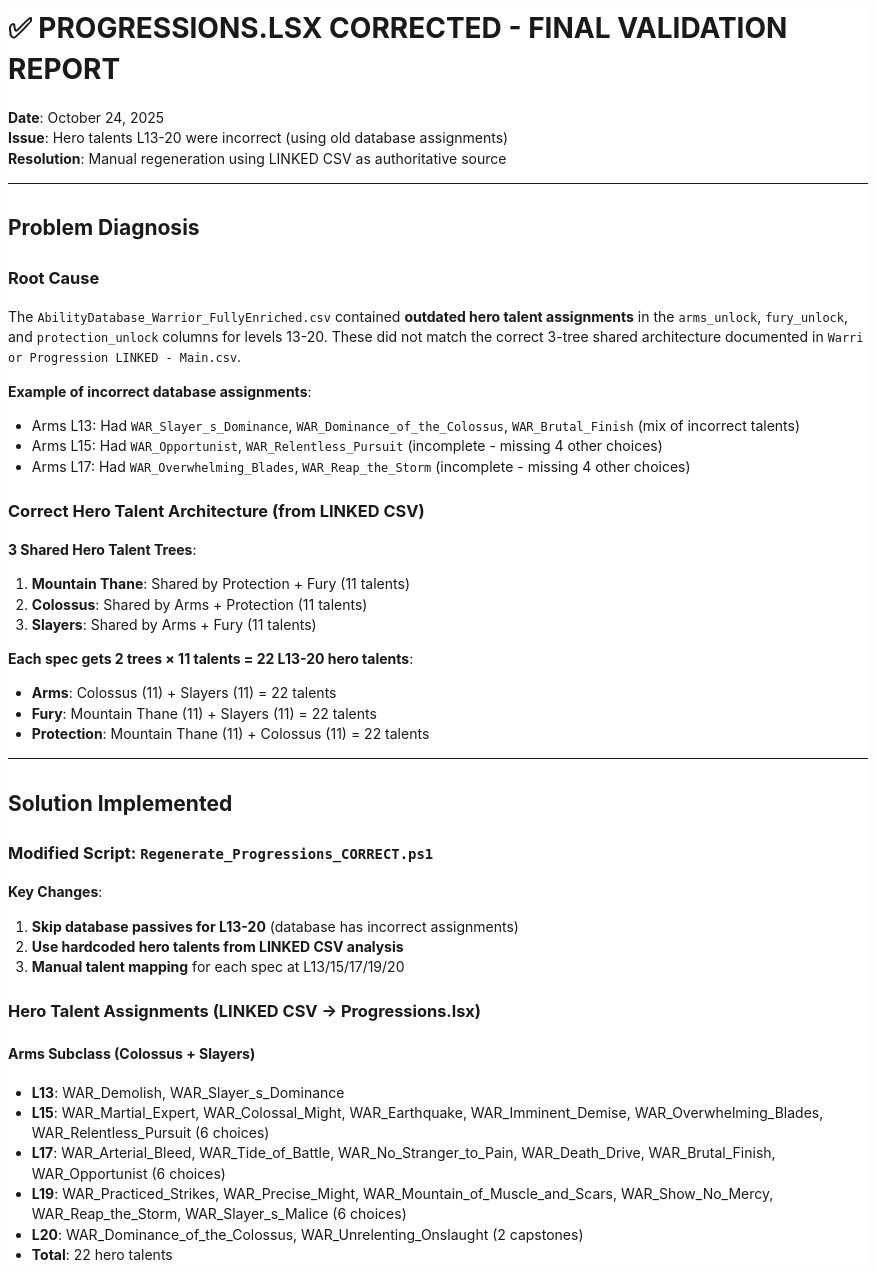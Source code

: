 # ✅ PROGRESSIONS.LSX CORRECTED - FINAL VALIDATION REPORT
**Date**: October 24, 2025  
**Issue**: Hero talents L13-20 were incorrect (using old database assignments)  
**Resolution**: Manual regeneration using LINKED CSV as authoritative source

---

## Problem Diagnosis

### Root Cause
The `AbilityDatabase_Warrior_FullyEnriched.csv` contained **outdated hero talent assignments** in the `arms_unlock`, `fury_unlock`, and `protection_unlock` columns for levels 13-20. These did not match the correct 3-tree shared architecture documented in `Warrior Progression LINKED - Main.csv`.

**Example of incorrect database assignments**:
- Arms L13: Had `WAR_Slayer_s_Dominance`, `WAR_Dominance_of_the_Colossus`, `WAR_Brutal_Finish` (mix of incorrect talents)
- Arms L15: Had `WAR_Opportunist`, `WAR_Relentless_Pursuit` (incomplete - missing 4 other choices)
- Arms L17: Had `WAR_Overwhelming_Blades`, `WAR_Reap_the_Storm` (incomplete - missing 4 other choices)

### Correct Hero Talent Architecture (from LINKED CSV)
**3 Shared Hero Talent Trees**:
1. **Mountain Thane**: Shared by Protection + Fury (11 talents)
2. **Colossus**: Shared by Arms + Protection (11 talents)
3. **Slayers**: Shared by Arms + Fury (11 talents)

**Each spec gets 2 trees × 11 talents = 22 L13-20 hero talents**:
- **Arms**: Colossus (11) + Slayers (11) = 22 talents
- **Fury**: Mountain Thane (11) + Slayers (11) = 22 talents
- **Protection**: Mountain Thane (11) + Colossus (11) = 22 talents

---

## Solution Implemented

### Modified Script: `Regenerate_Progressions_CORRECT.ps1`
**Key Changes**:
1. **Skip database passives for L13-20** (database has incorrect assignments)
2. **Use hardcoded hero talents from LINKED CSV analysis**
3. **Manual talent mapping** for each spec at L13/15/17/19/20

### Hero Talent Assignments (LINKED CSV → Progressions.lsx)

#### Arms Subclass (Colossus + Slayers)
- **L13**: WAR_Demolish, WAR_Slayer_s_Dominance
- **L15**: WAR_Martial_Expert, WAR_Colossal_Might, WAR_Earthquake, WAR_Imminent_Demise, WAR_Overwhelming_Blades, WAR_Relentless_Pursuit (6 choices)
- **L17**: WAR_Arterial_Bleed, WAR_Tide_of_Battle, WAR_No_Stranger_to_Pain, WAR_Death_Drive, WAR_Brutal_Finish, WAR_Opportunist (6 choices)
- **L19**: WAR_Practiced_Strikes, WAR_Precise_Might, WAR_Mountain_of_Muscle_and_Scars, WAR_Show_No_Mercy, WAR_Reap_the_Storm, WAR_Slayer_s_Malice (6 choices)
- **L20**: WAR_Dominance_of_the_Colossus, WAR_Unrelenting_Onslaught (2 capstones)
- **Total**: 22 hero talents
